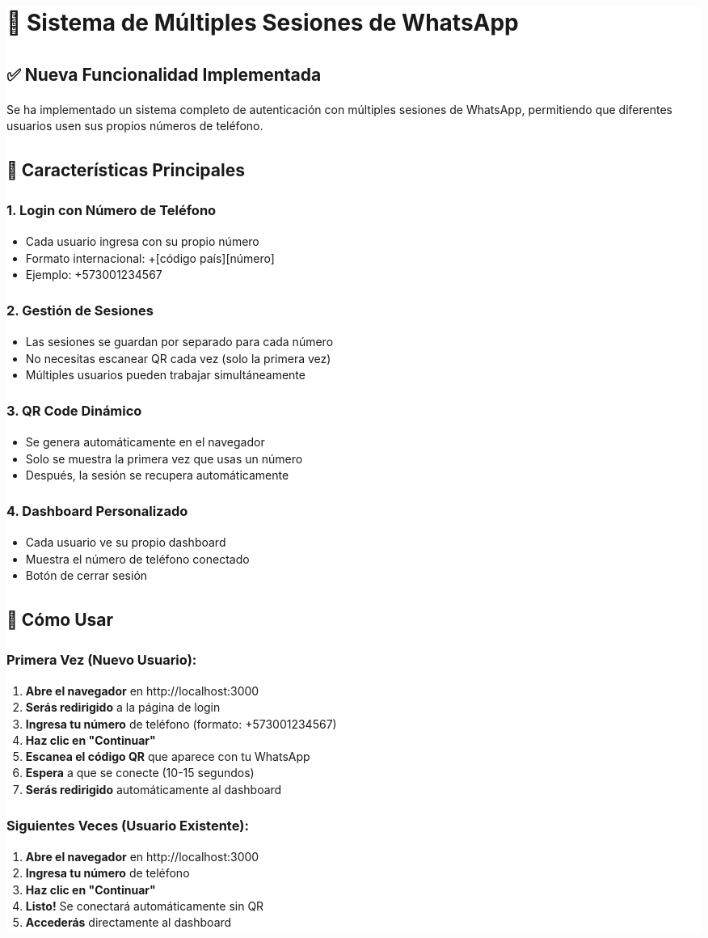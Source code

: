 # 📱 Sistema de Múltiples Sesiones de WhatsApp

## ✅ Nueva Funcionalidad Implementada

Se ha implementado un sistema completo de autenticación con múltiples sesiones de WhatsApp, permitiendo que diferentes usuarios usen sus propios números de teléfono.

## 🎯 Características Principales

### 1. Login con Número de Teléfono
- Cada usuario ingresa con su propio número
- Formato internacional: +[código país][número]
- Ejemplo: +573001234567

### 2. Gestión de Sesiones
- Las sesiones se guardan por separado para cada número
- No necesitas escanear QR cada vez (solo la primera vez)
- Múltiples usuarios pueden trabajar simultáneamente

### 3. QR Code Dinámico
- Se genera automáticamente en el navegador
- Solo se muestra la primera vez que usas un número
- Después, la sesión se recupera automáticamente

### 4. Dashboard Personalizado
- Cada usuario ve su propio dashboard
- Muestra el número de teléfono conectado
- Botón de cerrar sesión

## 🚀 Cómo Usar

### Primera Vez (Nuevo Usuario):

1. **Abre el navegador** en http://localhost:3000
2. **Serás redirigido** a la página de login
3. **Ingresa tu número** de teléfono (formato: +573001234567)
4. **Haz clic en "Continuar"**
5. **Escanea el código QR** que aparece con tu WhatsApp
6. **Espera** a que se conecte (10-15 segundos)
7. **Serás redirigido** automáticamente al dashboard

### Siguientes Veces (Usuario Existente):

1. **Abre el navegador** en http://localhost:3000
2. **Ingresa tu número** de teléfono
3. **Haz clic en "Continuar"**
4. **Listo!** Se conectará automáticamente sin QR
5. **Accederás** directamente al dashboard
